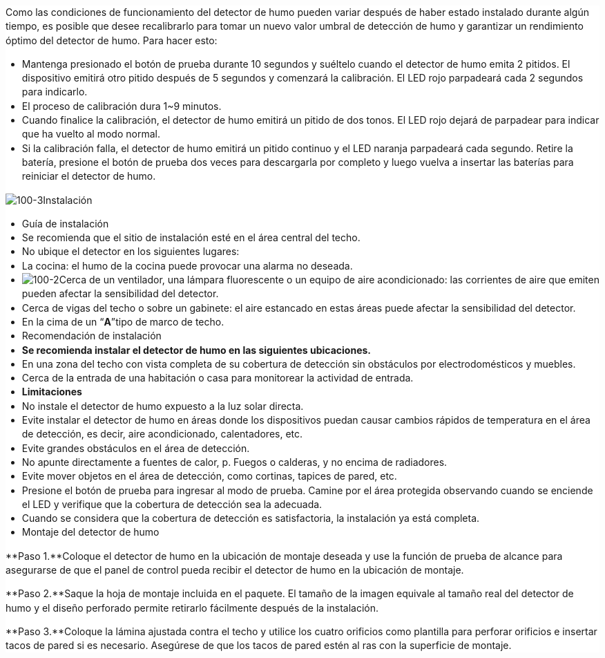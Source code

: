 Como las condiciones de funcionamiento del detector de humo pueden variar después de haber estado instalado durante algún tiempo, es posible que desee recalibrarlo para tomar un nuevo valor umbral de detección de humo y garantizar un rendimiento óptimo del detector de humo. Para hacer esto:

-   Mantenga presionado el botón de prueba durante 10 segundos y suéltelo cuando el detector de humo emita 2 pitidos. El dispositivo emitirá otro pitido después de 5 segundos y comenzará la calibración. El LED rojo parpadeará cada 2 segundos para indicarlo.
-   El proceso de calibración dura 1~9 minutos.
-   Cuando finalice la calibración, el detector de humo emitirá un pitido de dos tonos. El LED rojo dejará de parpadear para indicar que ha vuelto al modo normal.
-   Si la calibración falla, el detector de humo emitirá un pitido continuo y el LED naranja parpadeará cada segundo. Retire la batería, presione el botón de prueba dos veces para descargarla por completo y luego vuelva a insertar las baterías para reiniciar el detector de humo.

![100-3](<.gitbook/assets/2 (13).png>)Instalación

-   Guía de instalación
-   Se recomienda que el sitio de instalación esté en el área central del techo.
-   No ubique el detector en los siguientes lugares:
-   La cocina: el humo de la cocina puede provocar una alarma no deseada.
-   ![100-2](<.gitbook/assets/3 (12).png>)Cerca de un ventilador, una lámpara fluorescente o un equipo de aire acondicionado: las corrientes de aire que emiten pueden afectar la sensibilidad del detector.
-   Cerca de vigas del techo o sobre un gabinete: el aire estancado en estas áreas puede afectar la sensibilidad del detector.
-   En la cima de un “**A**”tipo de marco de techo.
-   Recomendación de instalación
-   **Se recomienda instalar el detector de humo en las siguientes ubicaciones.**
-   En una zona del techo con vista completa de su cobertura de detección sin obstáculos por electrodomésticos y muebles.
-   Cerca de la entrada de una habitación o casa para monitorear la actividad de entrada.
-   **Limitaciones**
-   No instale el detector de humo expuesto a la luz solar directa.
-   Evite instalar el detector de humo en áreas donde los dispositivos puedan causar cambios rápidos de temperatura en el área de detección, es decir, aire acondicionado, calentadores, etc.
-   Evite grandes obstáculos en el área de detección.
-   No apunte directamente a fuentes de calor, p. Fuegos o calderas, y no encima de radiadores.
-   Evite mover objetos en el área de detección, como cortinas, tapices de pared, etc.
-   Presione el botón de prueba para ingresar al modo de prueba. Camine por el área protegida observando cuando se enciende el LED y verifique que la cobertura de detección sea la adecuada.
-   Cuando se considera que la cobertura de detección es satisfactoria, la instalación ya está completa.
-   Montaje del detector de humo

**Paso 1.**Coloque el detector de humo en la ubicación de montaje deseada y use la función de prueba de alcance para asegurarse de que el panel de control pueda recibir el detector de humo en la ubicación de montaje.

**Paso 2.**Saque la hoja de montaje incluida en el paquete. El tamaño de la imagen equivale al tamaño real del detector de humo y el diseño perforado permite retirarlo fácilmente después de la instalación.

**Paso 3.**Coloque la lámina ajustada contra el techo y utilice los cuatro orificios como plantilla para perforar orificios e insertar tacos de pared si es necesario. Asegúrese de que los tacos de pared estén al ras con la superficie de montaje.
